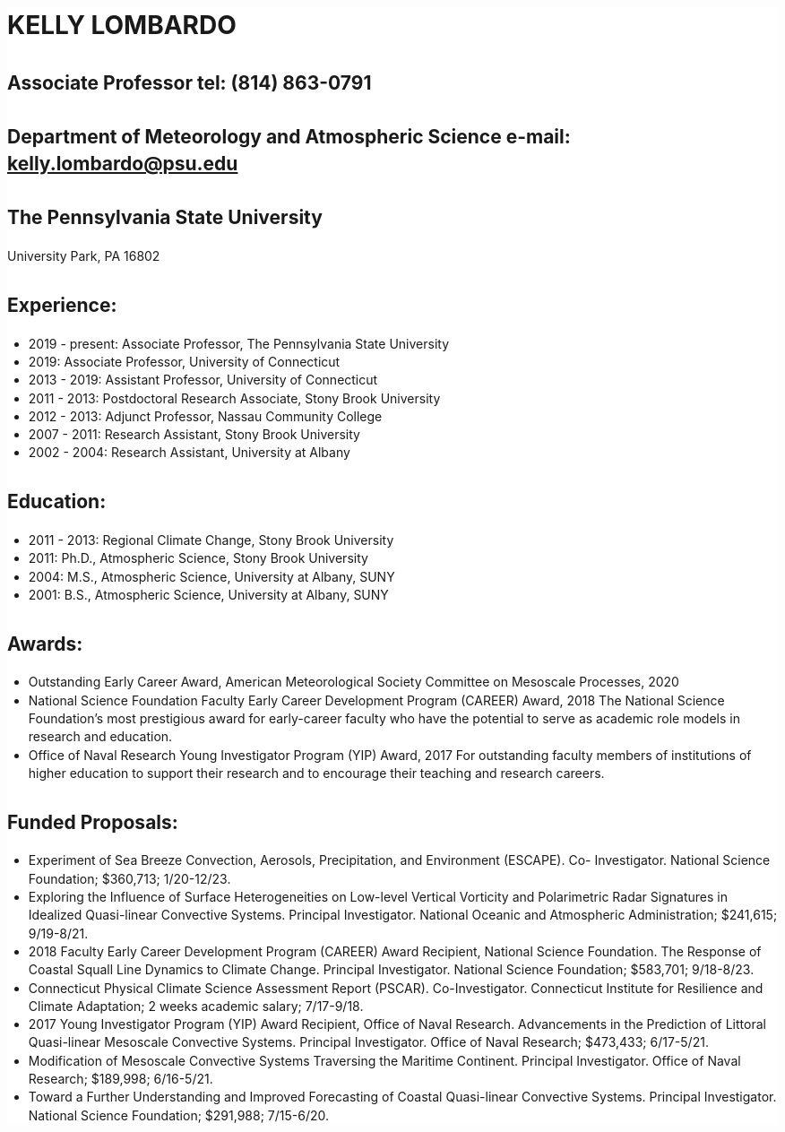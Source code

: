 # KELLY LOMBARDO
## Associate Professor		             tel: (814) 863-0791
## Department of Meteorology and Atmospheric Science 	             e-mail: kelly.lombardo@psu.edu
## The Pennsylvania State University 			
University Park, PA  16802				

## Experience:
- 2019 - present: Associate Professor, The Pennsylvania State University
- 2019: Associate Professor, University of Connecticut	
- 2013 - 2019: Assistant Professor, University of Connecticut
- 2011 - 2013: Postdoctoral Research Associate, Stony Brook University
- 2012 - 2013: Adjunct Professor, Nassau Community College
- 2007 - 2011: Research Assistant, Stony Brook University
- 2002 - 2004: Research Assistant, University at Albany

## Education:
- 2011 - 2013: Regional Climate Change, Stony Brook University
- 2011: Ph.D., Atmospheric Science, Stony Brook University
- 2004: M.S., Atmospheric Science, University at Albany, SUNY
- 2001: B.S., Atmospheric Science, University at Albany, SUNY

## Awards:
- Outstanding Early Career Award, American Meteorological Society Committee on Mesoscale Processes, 2020
- National Science Foundation Faculty Early Career Development Program (CAREER) Award, 2018
The National Science Foundation’s most prestigious award for early-career faculty who have the potential to serve as academic role models in research and education.
- Office of Naval Research Young Investigator Program (YIP) Award, 2017
For outstanding faculty members of institutions of higher education to support their research and to encourage their teaching and research careers.

## Funded Proposals:
- Experiment of Sea Breeze Convection, Aerosols, Precipitation, and Environment (ESCAPE). Co- Investigator. National Science Foundation; $360,713; 1/20-12/23. 
- Exploring the Influence of Surface Heterogeneities on Low-level Vertical Vorticity and Polarimetric Radar Signatures in Idealized Quasi-linear Convective Systems. Principal Investigator. National Oceanic and Atmospheric Administration; $241,615; 9/19-8/21.
- 2018 Faculty Early Career Development Program (CAREER) Award Recipient, National Science Foundation. The Response of Coastal Squall Line Dynamics to Climate Change. Principal Investigator. National Science Foundation; $583,701; 9/18-8/23.
- Connecticut Physical Climate Science Assessment Report (PSCAR). Co-Investigator. Connecticut Institute for Resilience and Climate Adaptation; 2 weeks academic salary; 7/17-9/18.
- 2017 Young Investigator Program (YIP) Award Recipient, Office of Naval Research. Advancements in the Prediction of Littoral Quasi-linear Mesoscale Convective Systems. Principal Investigator. Office of Naval Research; $473,433; 6/17-5/21. 
- Modification of Mesoscale Convective Systems Traversing the Maritime Continent. Principal Investigator. Office of Naval Research; $189,998; 6/16-5/21.
- Toward a Further Understanding and Improved Forecasting of Coastal Quasi-linear Convective Systems. Principal Investigator. National Science Foundation; $291,988; 7/15-6/20.
